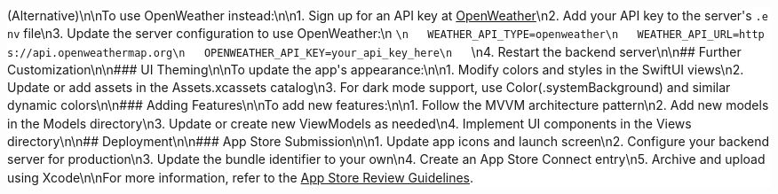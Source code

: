 (Alternative)\n\nTo use OpenWeather instead:\n\n1. Sign up for an API key at [OpenWeather](https://openweathermap.org/api)\n2. Add your API key to the server's `.env` file\n3. Update the server configuration to use OpenWeather:\n   ```\n   WEATHER_API_TYPE=openweather\n   WEATHER_API_URL=https://api.openweathermap.org\n   OPENWEATHER_API_KEY=your_api_key_here\n   ```\n4. Restart the backend server\n\n## Further Customization\n\n### UI Theming\n\nTo update the app's appearance:\n\n1. Modify colors and styles in the SwiftUI views\n2. Update or add assets in the Assets.xcassets catalog\n3. For dark mode support, use Color(.systemBackground) and similar dynamic colors\n\n### Adding Features\n\nTo add new features:\n\n1. Follow the MVVM architecture pattern\n2. Add new models in the Models directory\n3. Update or create new ViewModels as needed\n4. Implement UI components in the Views directory\n\n## Deployment\n\n### App Store Submission\n\n1. Update app icons and launch screen\n2. Configure your backend server for production\n3. Update the bundle identifier to your own\n4. Create an App Store Connect entry\n5. Archive and upload using Xcode\n\nFor more information, refer to the [App Store Review Guidelines](https://developer.apple.com/app-store/review/guidelines/).